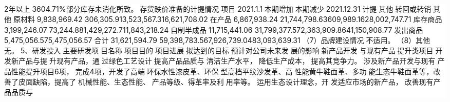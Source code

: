 2年以上
3604.71%部分库存未消化所致。
存货跌价准备的计提情况
项目
2021.1.1
本期增加
本期减少
2021.12.31
计提
其他
转回或转销
其他
原材料
9,838,969.42
306,305.913,523,567.316,621,708.02
在产品
6,867,938.24
21,744,798.63609,989.1628,002,747.71
库存商品
3,199,246.07
73,244.881,429,272.711,843,218.24
自制半成品
11,715,441.06
31,799,377.572,363,909.8641,150,908.77
发出商品5,475,056.575,475,056.57
合计
31,621,594.79
59,398,783.567,926,739.0483,093,639.31
（7）品牌建设情况
不适用。
（8）其他
无。
5、研发投入
主要研发项
目名称
项目目的
项目进展
拟达到的目标
预计对公司未来发
展的影响
新产品开发
与现有产品
提升类项目
开发新产品与提
升现有产品，通
过绿色工艺设计
提高产品品质与
清洁生产水平，
降低生产成本，
提高其竞争力。
涉及新产品开发与现有
产品性能提升项目6项，
完成4项，开发了高端
环保水性漆皮革、环保
型高档平纹沙发革、高
性能黄牛鞋面革、多功
能生态牛鞋面革等，改
善了皮面缺陷，提高了
机械性能、生态性能、
产品等级、得革率及利
用率等。
运用生态设计理念，开
发适应市场的新产品，
改善现有产品品质与
